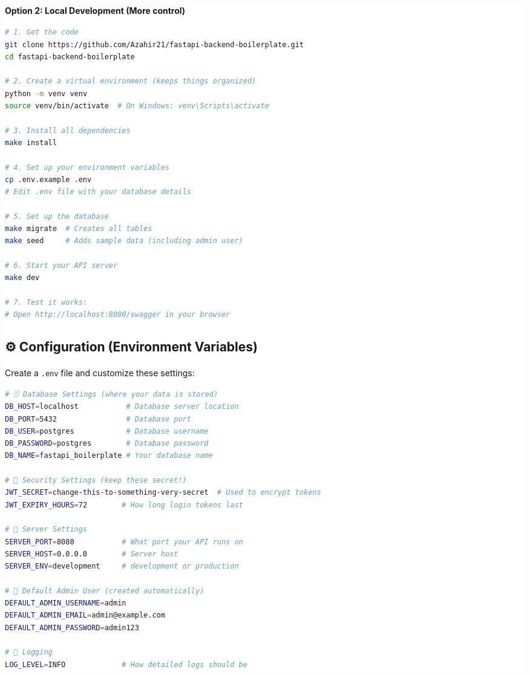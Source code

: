 **Option 2: Local Development (More control)**

```bash
# 1. Get the code
git clone https://github.com/Azahir21/fastapi-backend-boilerplate.git
cd fastapi-backend-boilerplate

# 2. Create a virtual environment (keeps things organized)
python -m venv venv
source venv/bin/activate  # On Windows: venv\Scripts\activate

# 3. Install all dependencies
make install

# 4. Set up your environment variables
cp .env.example .env
# Edit .env file with your database details

# 5. Set up the database
make migrate  # Creates all tables
make seed     # Adds sample data (including admin user)

# 6. Start your API server
make dev

# 7. Test it works:
# Open http://localhost:8080/swagger in your browser
```

## ⚙️ Configuration (Environment Variables)

Create a `.env` file and customize these settings:

```bash
# 🗄️ Database Settings (where your data is stored)
DB_HOST=localhost           # Database server location
DB_PORT=5432                # Database port
DB_USER=postgres            # Database username
DB_PASSWORD=postgres        # Database password
DB_NAME=fastapi_boilerplate # Your database name

# 🔐 Security Settings (keep these secret!)
JWT_SECRET=change-this-to-something-very-secret  # Used to encrypt tokens
JWT_EXPIRY_HOURS=72        # How long login tokens last

# 🚀 Server Settings
SERVER_PORT=8080           # What port your API runs on
SERVER_HOST=0.0.0.0        # Server host
SERVER_ENV=development     # development or production

# 👑 Default Admin User (created automatically)
DEFAULT_ADMIN_USERNAME=admin
DEFAULT_ADMIN_EMAIL=admin@example.com
DEFAULT_ADMIN_PASSWORD=admin123

# 📝 Logging
LOG_LEVEL=INFO             # How detailed logs should be
```
